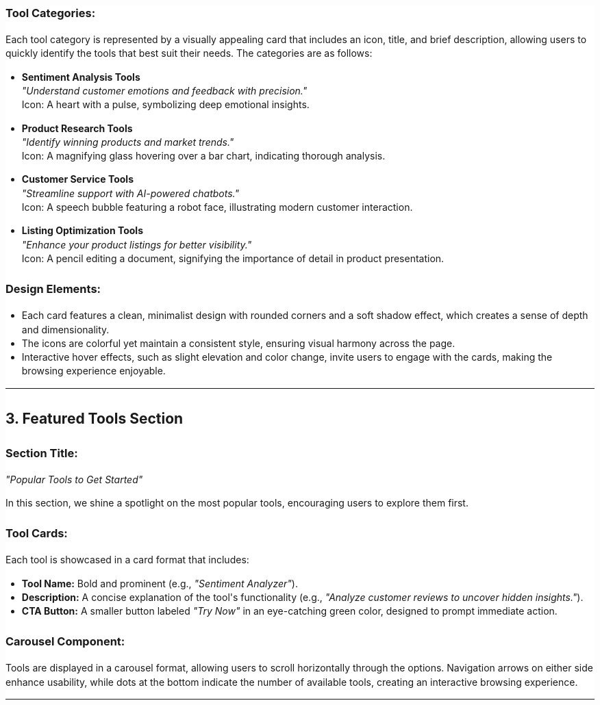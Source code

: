### **Tool Categories:**
Each tool category is represented by a visually appealing card that includes an icon, title, and brief description, allowing users to quickly identify the tools that best suit their needs. The categories are as follows:

- **Sentiment Analysis Tools**  
  *"Understand customer emotions and feedback with precision."*  
  Icon: A heart with a pulse, symbolizing deep emotional insights.

- **Product Research Tools**  
  *"Identify winning products and market trends."*  
  Icon: A magnifying glass hovering over a bar chart, indicating thorough analysis.

- **Customer Service Tools**  
  *"Streamline support with AI-powered chatbots."*  
  Icon: A speech bubble featuring a robot face, illustrating modern customer interaction.

- **Listing Optimization Tools**  
  *"Enhance your product listings for better visibility."*  
  Icon: A pencil editing a document, signifying the importance of detail in product presentation.

### **Design Elements:**
- Each card features a clean, minimalist design with rounded corners and a soft shadow effect, which creates a sense of depth and dimensionality.
- The icons are colorful yet maintain a consistent style, ensuring visual harmony across the page.
- Interactive hover effects, such as slight elevation and color change, invite users to engage with the cards, making the browsing experience enjoyable.

---

## **3. Featured Tools Section**

### **Section Title:**
*"Popular Tools to Get Started"*

In this section, we shine a spotlight on the most popular tools, encouraging users to explore them first.

### **Tool Cards:**
Each tool is showcased in a card format that includes:
- **Tool Name:** Bold and prominent (e.g., *"Sentiment Analyzer"*).
- **Description:** A concise explanation of the tool's functionality (e.g., *"Analyze customer reviews to uncover hidden insights."*).
- **CTA Button:** A smaller button labeled *"Try Now"* in an eye-catching green color, designed to prompt immediate action.

### **Carousel Component:**
Tools are displayed in a carousel format, allowing users to scroll horizontally through the options. Navigation arrows on either side enhance usability, while dots at the bottom indicate the number of available tools, creating an interactive browsing experience.

---
